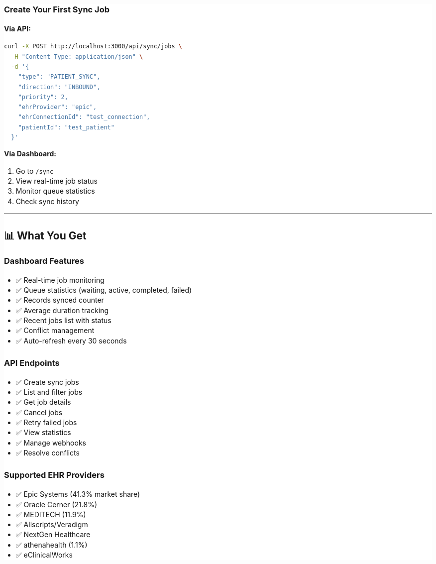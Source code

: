 ### Create Your First Sync Job

**Via API:**
```bash
curl -X POST http://localhost:3000/api/sync/jobs \
  -H "Content-Type: application/json" \
  -d '{
    "type": "PATIENT_SYNC",
    "direction": "INBOUND",
    "priority": 2,
    "ehrProvider": "epic",
    "ehrConnectionId": "test_connection",
    "patientId": "test_patient"
  }'
```

**Via Dashboard:**
1. Go to `/sync`
2. View real-time job status
3. Monitor queue statistics
4. Check sync history

---

## 📊 What You Get

### Dashboard Features
- ✅ Real-time job monitoring
- ✅ Queue statistics (waiting, active, completed, failed)
- ✅ Records synced counter
- ✅ Average duration tracking
- ✅ Recent jobs list with status
- ✅ Conflict management
- ✅ Auto-refresh every 30 seconds

### API Endpoints
- ✅ Create sync jobs
- ✅ List and filter jobs
- ✅ Get job details
- ✅ Cancel jobs
- ✅ Retry failed jobs
- ✅ View statistics
- ✅ Manage webhooks
- ✅ Resolve conflicts

### Supported EHR Providers
- ✅ Epic Systems (41.3% market share)
- ✅ Oracle Cerner (21.8%)
- ✅ MEDITECH (11.9%)
- ✅ Allscripts/Veradigm
- ✅ NextGen Healthcare
- ✅ athenahealth (1.1%)
- ✅ eClinicalWorks
